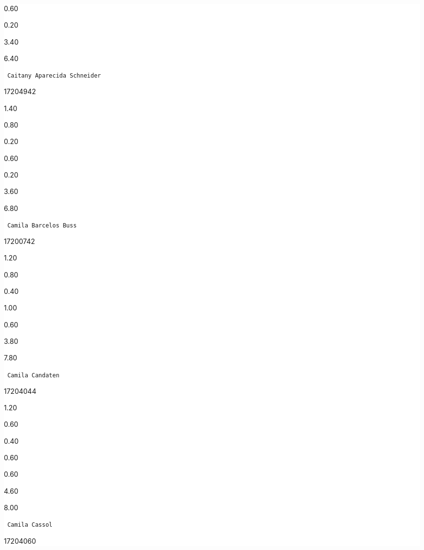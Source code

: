    0.60

   0.20

   3.40

   6.40

     Caitany Aparecida Schneider 

   17204942

   1.40

   0.80

   0.20

   0.60

   0.20

   3.60

   6.80

     Camila Barcelos Buss 

   17200742

   1.20

   0.80

   0.40

   1.00

   0.60

   3.80

   7.80

     Camila Candaten 

   17204044

   1.20

   0.60

   0.40

   0.60

   0.60

   4.60

   8.00

     Camila Cassol 

   17204060
